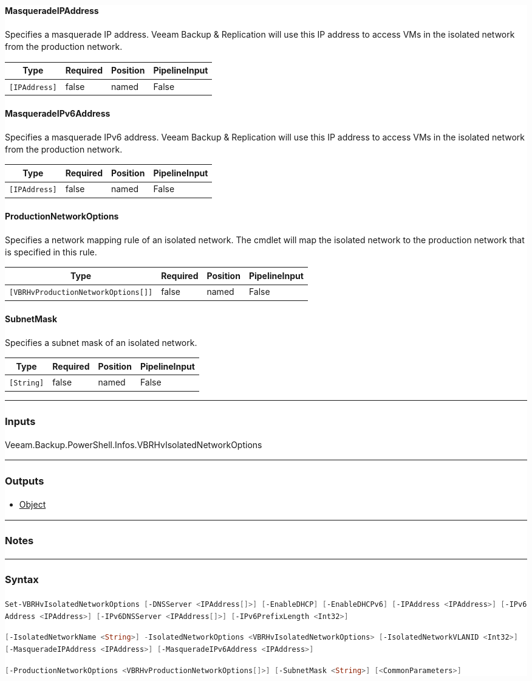 #### **MasqueradeIPAddress**
Specifies a masquerade IP address. Veeam Backup & Replication will use this IP address to access VMs in the isolated network from the production network.

|Type         |Required|Position|PipelineInput|
|-------------|--------|--------|-------------|
|`[IPAddress]`|false   |named   |False        |

#### **MasqueradeIPv6Address**
Specifies a masquerade IPv6 address. Veeam Backup & Replication will use this IP address to access VMs in the isolated network from the production network.

|Type         |Required|Position|PipelineInput|
|-------------|--------|--------|-------------|
|`[IPAddress]`|false   |named   |False        |

#### **ProductionNetworkOptions**
Specifies a network mapping rule of an isolated network. The cmdlet will map the isolated network to the production network that is specified in this rule.

|Type                               |Required|Position|PipelineInput|
|-----------------------------------|--------|--------|-------------|
|`[VBRHvProductionNetworkOptions[]]`|false   |named   |False        |

#### **SubnetMask**
Specifies a subnet mask of an isolated network.

|Type      |Required|Position|PipelineInput|
|----------|--------|--------|-------------|
|`[String]`|false   |named   |False        |

---

### Inputs
Veeam.Backup.PowerShell.Infos.VBRHvIsolatedNetworkOptions

---

### Outputs
* [Object](https://learn.microsoft.com/en-us/dotnet/api/System.Object)

---

### Notes

---

### Syntax
```PowerShell
Set-VBRHvIsolatedNetworkOptions [-DNSServer <IPAddress[]>] [-EnableDHCP] [-EnableDHCPv6] [-IPAddress <IPAddress>] [-IPv6Address <IPAddress>] [-IPv6DNSServer <IPAddress[]>] [-IPv6PrefixLength <Int32>] 
```
```PowerShell
[-IsolatedNetworkName <String>] -IsolatedNetworkOptions <VBRHvIsolatedNetworkOptions> [-IsolatedNetworkVLANID <Int32>] [-MasqueradeIPAddress <IPAddress>] [-MasqueradeIPv6Address <IPAddress>] 
```
```PowerShell
[-ProductionNetworkOptions <VBRHvProductionNetworkOptions[]>] [-SubnetMask <String>] [<CommonParameters>]
```
